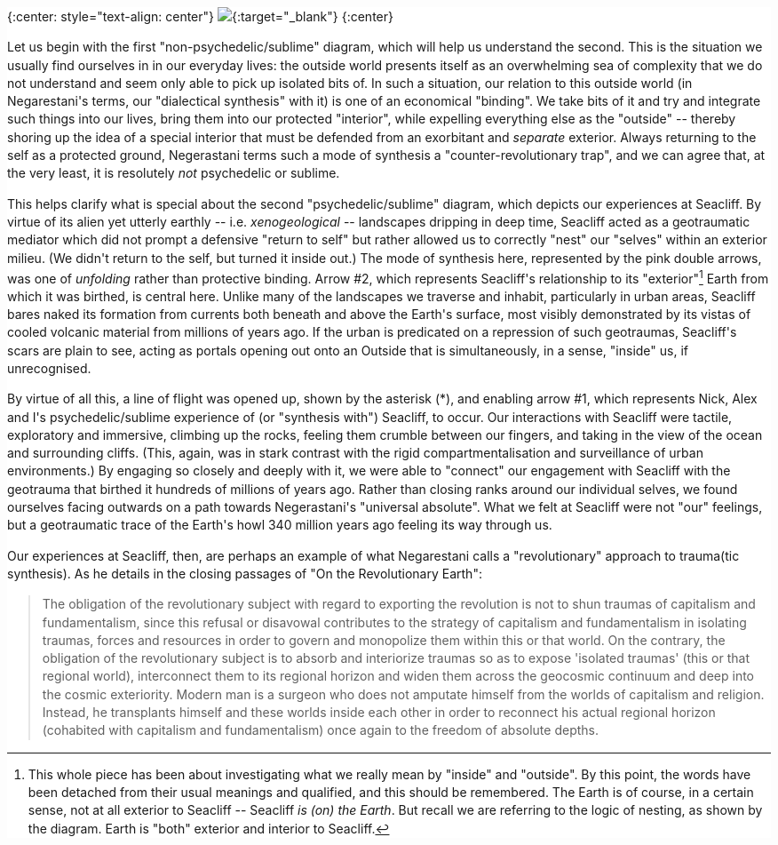 {:center: style="text-align: center"}
[![](https://www.underscoreblog.com/assets/img/xenogeology_diagram_no2.jpg)](https://www.underscoreblog.com/assets/img/xenogeology_diagram_no2.jpg){:target="_blank"}
{:center}

Let us begin with the first "non-psychedelic/sublime" diagram, which will help us understand the second. This is the situation we usually find ourselves in in our everyday lives: the outside world presents itself as an overwhelming sea of complexity that we do not understand and seem only able to pick up isolated bits of. In such a situation, our relation to this outside world (in Negarestani's terms, our "dialectical synthesis" with it) is one of an economical "binding". We take bits of it and try and integrate such things into our lives, bring them into our protected "interior", while expelling everything else as the "outside" -- thereby shoring up the idea of a special interior that must be defended from an exorbitant and *separate* exterior. Always returning to the self as a protected ground, Negerastani terms such a mode of synthesis a "counter-revolutionary trap", and we can agree that, at the very least, it is resolutely *not* psychedelic or sublime.

This helps clarify what is special about the second "psychedelic/sublime" diagram, which depicts our experiences at Seacliff. By virtue of its alien yet utterly earthly -- i.e. *xenogeological* -- landscapes dripping in deep time, Seacliff acted as a geotraumatic mediator which did not prompt a defensive "return to self" but rather allowed us to correctly "nest" our "selves" within an exterior milieu. (We didn't return to the self, but turned it inside out.) The mode of synthesis here, represented by the pink double arrows, was one of *unfolding* rather than protective binding. Arrow \#2, which represents Seacliff's relationship to its "exterior"[^7] Earth from which it was birthed, is central here. Unlike many of the landscapes we traverse and inhabit, particularly in urban areas, Seacliff bares naked its formation from currents both beneath and above the Earth's surface, most visibly demonstrated by its vistas of cooled volcanic material from millions of years ago. If the urban is predicated on a repression of such geotraumas, Seacliff's scars are plain to see, acting as portals opening out onto an Outside that is simultaneously, in a sense, "inside" us, if unrecognised.

By virtue of all this, a line of flight was opened up, shown by the asterisk (*), and enabling arrow \#1, which represents Nick, Alex and I's psychedelic/sublime experience of (or "synthesis with") Seacliff, to occur. Our interactions with Seacliff were tactile, exploratory and immersive, climbing up the rocks, feeling them crumble between our fingers, and taking in the view of the ocean and surrounding cliffs. (This, again, was in stark contrast with the rigid compartmentalisation and surveillance of urban environments.) By engaging so closely and deeply with it, we were able to "connect" our engagement with Seacliff with the geotrauma that birthed it hundreds of millions of years ago. Rather than closing ranks around our individual selves, we found ourselves facing outwards on a path towards Negerastani's "universal absolute". What we felt at Seacliff were not "our" feelings, but a geotraumatic trace of the Earth's howl 340 million years ago feeling its way through us.

Our experiences at Seacliff, then, are perhaps an example of what Negarestani calls a "revolutionary" approach to trauma(tic synthesis). As he details in the closing passages of "On the Revolutionary Earth":

>The obligation of the revolutionary subject with regard to exporting the revolution is not to shun traumas of capitalism and fundamentalism, since this refusal or disavowal contributes to the strategy of capitalism and fundamentalism in isolating traumas, forces and resources in order to govern and monopolize them within this or that world. On the contrary, the obligation of the revolutionary subject is to absorb and interiorize traumas so as to expose 'isolated traumas' (this or that regional world), interconnect them to its regional horizon and widen them across the geocosmic continuum and deep into the cosmic exteriority. Modern man is a surgeon who does not amputate himself from the worlds of capitalism and religion. Instead, he transplants himself and these worlds inside each other in order to reconnect his actual regional horizon (cohabited with capitalism and fundamentalism) once again to the freedom of absolute depths.


[^1]: Robin Mackay, "Correlation, Contingency, Trauma", 2011. Available here: <http://readthis.wtf/writing/correlation-contingency-trauma/>
[^2]: Something which Jean Laplanche makes clear in [this interview](http://pmc.iath.virginia.edu/text-only/issue.101/11.2caruth.txt).
[^3]: Available as a free pdf [here](https://www.libraryofsocialscience.com/assets/pdf/freud_beyond_the_pleasure_principle.pdf).
[^4]: Reza Negarestani, "On the Revolutionary Earth: A Dialectic in Territopic Materialism", 2011, p.1-2. [Available here.](http://s3.amazonaws.com/arena-attachments/77505/20457-on_the_revolutionary_earth.pdf)
[^5]: Robin Mackay, "Correlation, Contingency, Trauma", 2011. Available here: <http://readthis.wtf/writing/correlation-contingency-trauma/>
[^6]: I know this has been a pretty rambling and verbose blog post -- certainly not one of my clearest, best, or well-written -- but the reason I've persevered with it is because it stems from that truly eerie experience at Seacliff that I felt with my whole body, and I am still trying to make sense of.
[^7]: This whole piece has been about investigating what we really mean by "inside" and "outside". By this point, the words have been detached from their usual meanings and qualified, and this should be remembered. The Earth is of course, in a certain sense, not at all exterior to Seacliff -- Seacliff *is (on) the Earth*. But recall we are referring to the logic of nesting, as shown by the diagram. Earth is "both" exterior and interior to Seacliff.